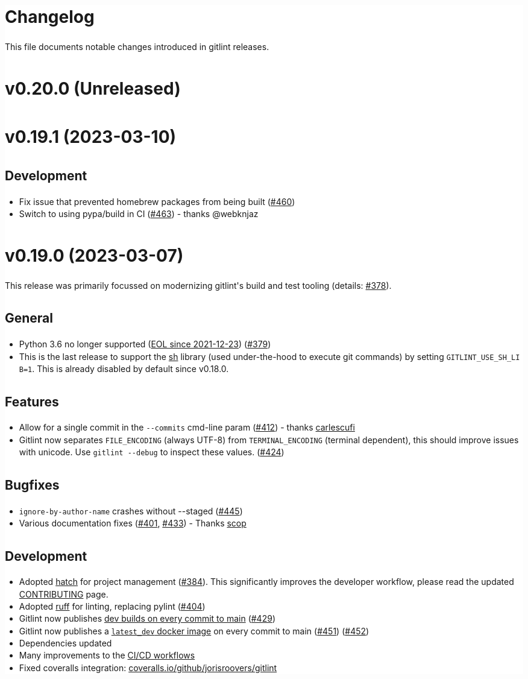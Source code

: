 # Changelog

This file documents notable changes introduced in gitlint releases.

# v0.20.0 (Unreleased)

# v0.19.1 (2023-03-10)

## Development
- Fix issue that prevented homebrew packages from being built ([#460](https://github.com/jorisroovers/gitlint/issues/460))
- Switch to using pypa/build in CI ([#463](https://github.com/jorisroovers/gitlint/issues/463)) - thanks @webknjaz


# v0.19.0 (2023-03-07)

This release was primarily focussed on modernizing gitlint's build and test tooling (details: [#378](https://github.com/jorisroovers/gitlint/issues/378)).

## General
  - Python 3.6 no longer supported ([EOL since 2021-12-23](https://endoflife.date/python))  ([#379](https://github.com/jorisroovers/gitlint/issues/379))
  - This is the last release to support the [sh](https://amoffat.github.io/sh/) library (used under-the-hood to execute git commands) by setting `GITLINT_USE_SH_LIB=1`. This is already disabled by default since v0.18.0.

## Features
  - Allow for a single commit in the `--commits` cmd-line param ([#412](https://github.com/jorisroovers/gitlint/issues/412)) - thanks [carlescufi](https://github.com/carlescufi)
  - Gitlint now separates `FILE_ENCODING` (always UTF-8) from `TERMINAL_ENCODING` (terminal dependent), this should improve issues with unicode. Use `gitlint --debug` to inspect these values. ([#424](https://github.com/jorisroovers/gitlint/issues/424))

## Bugfixes
  - `ignore-by-author-name` crashes without --staged ([#445](https://github.com/jorisroovers/gitlint/issues/445))
  - Various documentation fixes ([#401](https://github.com/jorisroovers/gitlint/issues/401), [#433](https://github.com/jorisroovers/gitlint/issues/433)) - Thanks [scop](https://github.com/scop)

## Development
  - Adopted [hatch](https://hatch.pypa.io/latest/) for project management ([#384](https://github.com/jorisroovers/gitlint/issues/384)).
    This significantly improves the developer workflow, please read the updated [CONTRIBUTING](https://jorisroovers.github.io/gitlint/contributing/) page.
  - Adopted [ruff](https://github.com/charliermarsh/ruff) for linting, replacing pylint ([#404](https://github.com/jorisroovers/gitlint/issues/404))
  - Gitlint now publishes [dev builds on every commit to main](https://jorisroovers.github.io/gitlint/contributing/releases/#dev-builds) ([#429](https://github.com/jorisroovers/gitlint/issues/429))
  - Gitlint now publishes a [`latest_dev` docker image](https://hub.docker.com/r/jorisroovers/gitlint/tags?name=latest_dev) on every commit to main ([#451](https://github.com/jorisroovers/gitlint/issues/452)) ([#452](https://github.com/jorisroovers/gitlint/issues/451))
  - Dependencies updated
  - Many improvements to the [CI/CD workflows](https://github.com/jorisroovers/gitlint/tree/main/.github/workflows)
  - Fixed coveralls integration: [coveralls.io/github/jorisroovers/gitlint](https://coveralls.io/github/jorisroovers/gitlint)